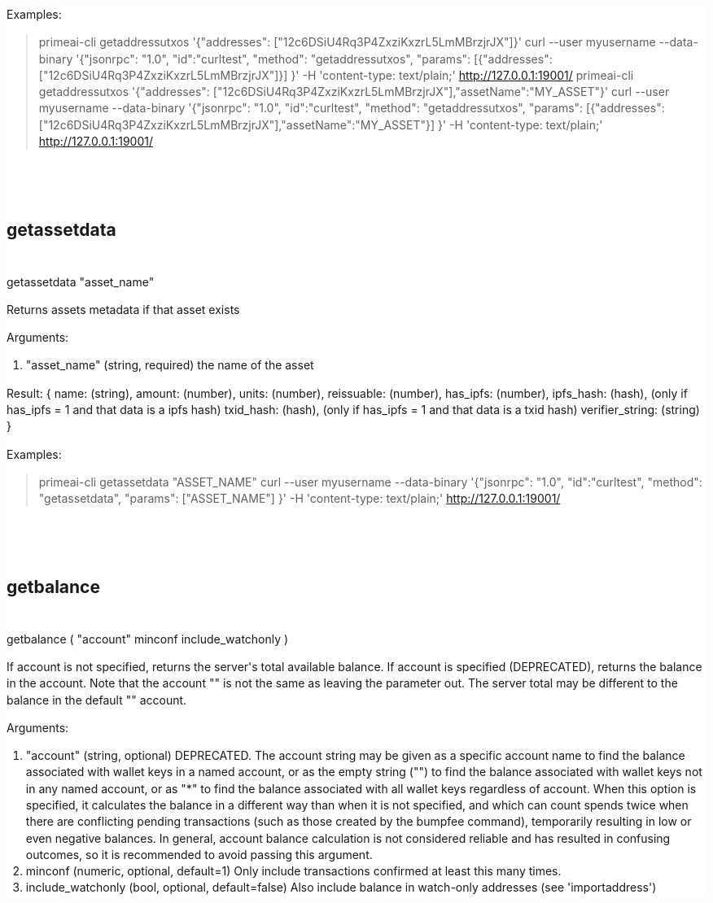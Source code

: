 Examples:
> primeai-cli getaddressutxos '{"addresses": ["12c6DSiU4Rq3P4ZxziKxzrL5LmMBrzjrJX"]}'
> curl --user myusername --data-binary '{"jsonrpc": "1.0", "id":"curltest", "method": "getaddressutxos", "params": [{"addresses": ["12c6DSiU4Rq3P4ZxziKxzrL5LmMBrzjrJX"]}] }' -H 'content-type: text/plain;' http://127.0.0.1:19001/
> primeai-cli getaddressutxos '{"addresses": ["12c6DSiU4Rq3P4ZxziKxzrL5LmMBrzjrJX"],"assetName":"MY_ASSET"}'
> curl --user myusername --data-binary '{"jsonrpc": "1.0", "id":"curltest", "method": "getaddressutxos", "params": [{"addresses": ["12c6DSiU4Rq3P4ZxziKxzrL5LmMBrzjrJX"],"assetName":"MY_ASSET"}] }' -H 'content-type: text/plain;' http://127.0.0.1:19001/
 
&nbsp;<br> &nbsp;<br/>
## getassetdata
&nbsp;<br/>  getassetdata "asset_name"

Returns assets metadata if that asset exists

Arguments:
1. "asset_name"               (string, required) the name of the asset

Result:
{
  name: (string),
  amount: (number),
  units: (number),
  reissuable: (number),
  has_ipfs: (number),
  ipfs_hash: (hash), (only if has_ipfs = 1 and that data is a ipfs hash)
  txid_hash: (hash), (only if has_ipfs = 1 and that data is a txid hash)
  verifier_string: (string)
}

Examples:
> primeai-cli getassetdata "ASSET_NAME"
> curl --user myusername --data-binary '{"jsonrpc": "1.0", "id":"curltest", "method": "getassetdata", "params": ["ASSET_NAME"] }' -H 'content-type: text/plain;' http://127.0.0.1:19001/
 
&nbsp;<br> &nbsp;<br/>
## getbalance
&nbsp;<br/>  getbalance ( "account" minconf include_watchonly )

If account is not specified, returns the server's total available balance.
If account is specified (DEPRECATED), returns the balance in the account.
Note that the account "" is not the same as leaving the parameter out.
The server total may be different to the balance in the default "" account.

Arguments:
1. "account"         (string, optional) DEPRECATED. The account string may be given as a
                     specific account name to find the balance associated with wallet keys in
                     a named account, or as the empty string ("") to find the balance
                     associated with wallet keys not in any named account, or as "*" to find
                     the balance associated with all wallet keys regardless of account.
                     When this option is specified, it calculates the balance in a different
                     way than when it is not specified, and which can count spends twice when
                     there are conflicting pending transactions (such as those created by
                     the bumpfee command), temporarily resulting in low or even negative
                     balances. In general, account balance calculation is not considered
                     reliable and has resulted in confusing outcomes, so it is recommended to
                     avoid passing this argument.
2. minconf           (numeric, optional, default=1) Only include transactions confirmed at least this many times.
3. include_watchonly (bool, optional, default=false) Also include balance in watch-only addresses (see 'importaddress')
